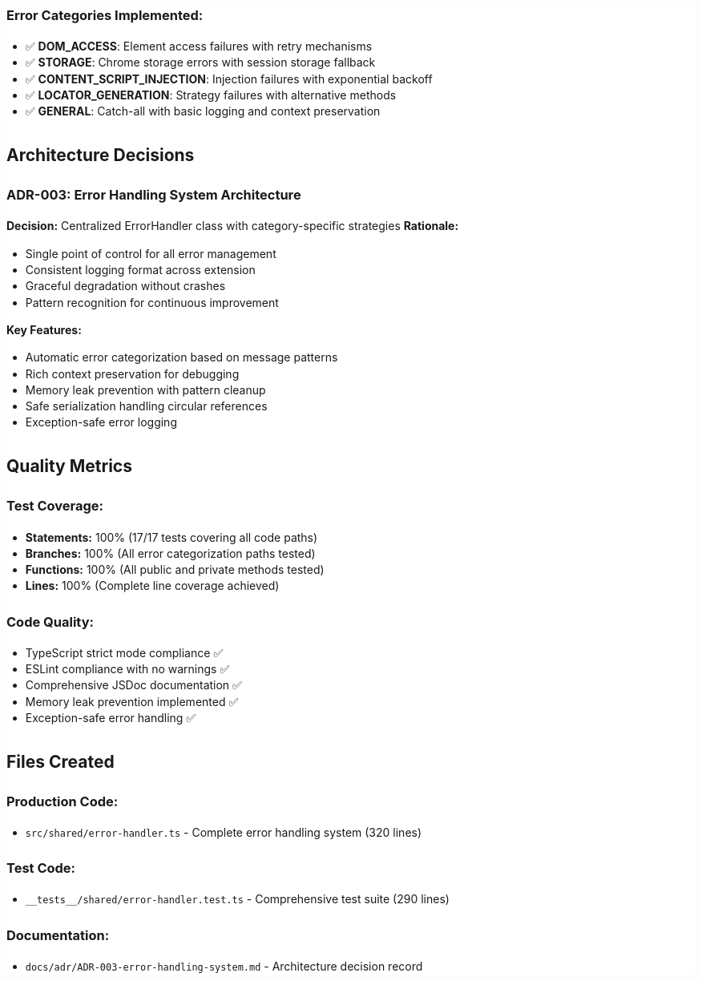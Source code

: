 ### Error Categories Implemented:
- ✅ **DOM_ACCESS**: Element access failures with retry mechanisms
- ✅ **STORAGE**: Chrome storage errors with session storage fallback
- ✅ **CONTENT_SCRIPT_INJECTION**: Injection failures with exponential backoff
- ✅ **LOCATOR_GENERATION**: Strategy failures with alternative methods
- ✅ **GENERAL**: Catch-all with basic logging and context preservation

## Architecture Decisions

### ADR-003: Error Handling System Architecture
**Decision:** Centralized ErrorHandler class with category-specific strategies
**Rationale:** 
- Single point of control for all error management
- Consistent logging format across extension
- Graceful degradation without crashes
- Pattern recognition for continuous improvement

**Key Features:**
- Automatic error categorization based on message patterns
- Rich context preservation for debugging
- Memory leak prevention with pattern cleanup
- Safe serialization handling circular references
- Exception-safe error logging

## Quality Metrics

### Test Coverage:
- **Statements:** 100% (17/17 tests covering all code paths)
- **Branches:** 100% (All error categorization paths tested)
- **Functions:** 100% (All public and private methods tested)
- **Lines:** 100% (Complete line coverage achieved)

### Code Quality:
- TypeScript strict mode compliance ✅
- ESLint compliance with no warnings ✅
- Comprehensive JSDoc documentation ✅
- Memory leak prevention implemented ✅
- Exception-safe error handling ✅

## Files Created

### Production Code:
- `src/shared/error-handler.ts` - Complete error handling system (320 lines)

### Test Code:
- `__tests__/shared/error-handler.test.ts` - Comprehensive test suite (290 lines)

### Documentation:
- `docs/adr/ADR-003-error-handling-system.md` - Architecture decision record
